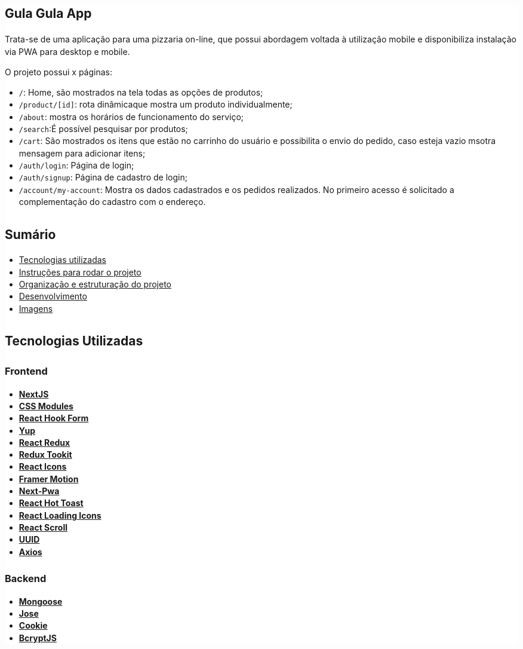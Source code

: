 ## Gula Gula App

Trata-se de uma aplicação para uma pizzaria on-line, que possui abordagem voltada à utilização mobile e disponibiliza instalação via PWA para desktop e mobile. 

O projeto possui x páginas:

- ```/```: Home, são mostrados na tela todas as opções de produtos;
- ```/product/[id]```: rota dinâmicaque mostra um produto individualmente;
- ```/about```: mostra os horários de funcionamento do serviço;
- ```/search```:É possível pesquisar por produtos; 
- ```/cart```: São mostrados os itens que estão no carrinho do usuário e possibilita o envio do pedido, caso esteja vazio msotra mensagem para adicionar itens;
- ```/auth/login```: Página de login;
- ```/auth/signup```: Página de cadastro de login;
- ```/account/my-account```: Mostra os dados cadastrados e os pedidos realizados. No primeiro acesso é solicitado a complementação do cadastro com o endereço. 


## Sumário

- [Tecnologias utilizadas](#tecnologias)
- [Instruções para rodar o projeto](#instrucoes)
- [Organização e estruturação do projeto](#organizacao)
- [Desenvolvimento](#desenvolvimento)
- [Imagens](#imagens)

## Tecnologias Utilizadas <a name="tecnologias"></a>

### Frontend

- [**NextJS**](https://nextjs.org/)
- [**CSS Modules**](https://github.com/css-modules/css-modules)
- [**React Hook Form**](https://react-hook-form.com/)
- [**Yup**](https://github.com/jquense/yup/)
- [**React Redux**](https://react-redux.js.org/)
- [**Redux Tookit**](https://redux-toolkit.js.org/)
- [**React Icons**](https://react-icons.github.io/react-icons/)
- [**Framer Motion**](https://www.framer.com/)
- [**Next-Pwa**](https://github.com/shadowwalker/next-pwa/)
- [**React Hot Toast**](https://react-hot-toast.com/)
- [**React Loading Icons**](https://github.com/dkress59/react-loading-icons/)
- [**React Scroll**](https://github.com/fisshy/react-scroll/)
- [**UUID**](https://github.com/uuidjs/uuid/)
- [**Axios**](https://axios-http.com/docs/intro)


### Backend
- [**Mongoose**](https://mongoosejs.com/)
- [**Jose**](https://github.com/panva/jose)
- [**Cookie**](https://github.com/jshttp/cookie/)
- [**BcryptJS**](https://github.com/dcodeIO/bcrypt.js)
